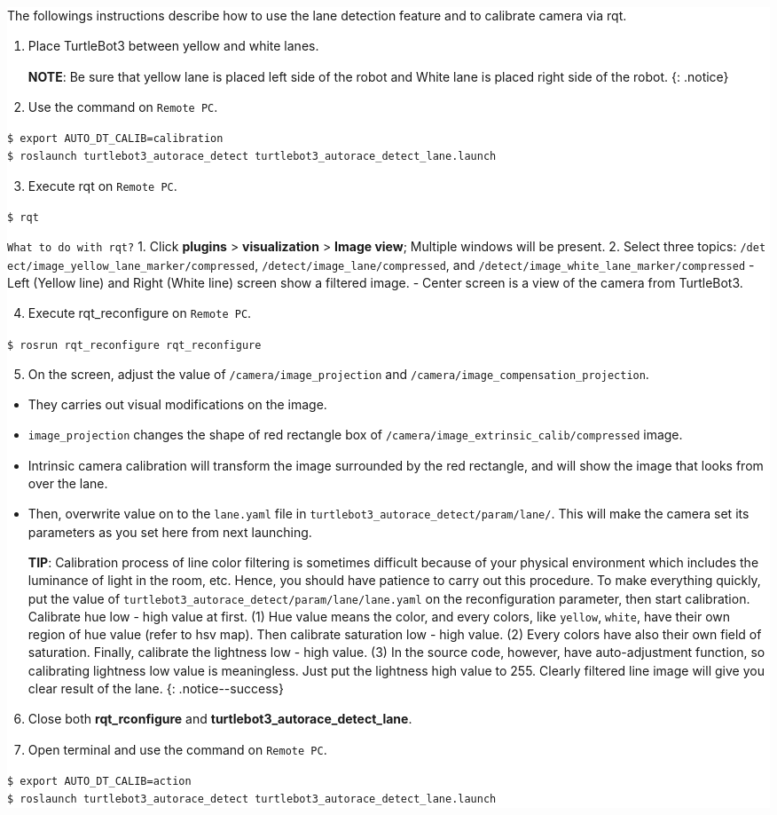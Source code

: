 The followings instructions describe how to use the lane detection feature and to calibrate camera via rqt.

1. Place TurtleBot3 between yellow and white lanes.
    
    **NOTE**: Be sure that yellow lane is placed left side of the robot and White lane is placed right side of the robot. 
    {: .notice}

2. Use the command on `Remote PC`.
``` bash
$ export AUTO_DT_CALIB=calibration
$ roslaunch turtlebot3_autorace_detect turtlebot3_autorace_detect_lane.launch
```

3. Execute rqt on `Remote PC`.
```
$ rqt
```
  `What to do with rqt?`
    1. Click **plugins** > **visualization** > **Image view**; Multiple windows will be present.
    2. Select three topics: `/detect/image_yellow_lane_marker/compressed`, `/detect/image_lane/compressed`, and `/detect/image_white_lane_marker/compressed`
    - Left (Yellow line) and Right (White line) screen show a filtered image.
    - Center screen is a view of the camera from TurtleBot3. 

4. Execute rqt_reconfigure on `Remote PC`.
``` bash
$ rosrun rqt_reconfigure rqt_reconfigure
```

5. On the screen, adjust the value of `/camera/image_projection` and `/camera/image_compensation_projection`.
  - They carries out visual modifications on the image.
  - `image_projection` changes the shape of red rectangle box of `/camera/image_extrinsic_calib/compressed` image.  
  - Intrinsic camera calibration will transform the image surrounded by the red rectangle, and will show the image that looks from over the lane.
  - Then, overwrite value on to the `lane.yaml` file in  `turtlebot3_autorace_detect/param/lane/`. This will make the camera set its parameters as you set here from next launching.

    **TIP**: Calibration process of line color filtering is sometimes difficult because of your physical environment which includes the luminance of light in the room, etc. Hence, you should have patience to carry out this procedure. To make everything quickly, put the value of `turtlebot3_autorace_detect/param/lane/lane.yaml` on the reconfiguration parameter, then start calibration. Calibrate hue low - high value at first. (1) Hue value means the color, and every colors, like `yellow`, `white`, have their own region of hue value (refer to hsv map). Then calibrate saturation low - high value. (2) Every colors have also their own field of saturation. Finally, calibrate the lightness low - high value. (3) In the source code, however, have auto-adjustment function, so calibrating lightness low value is meaningless. Just put the lightness high value to 255. Clearly filtered line image will give you clear result of the lane.
    {: .notice--success}

6. Close both **rqt_rconfigure** and **turtlebot3_autorace_detect_lane**.

7. Open terminal and use the command on `Remote PC`.  
``` bash
$ export AUTO_DT_CALIB=action
$ roslaunch turtlebot3_autorace_detect turtlebot3_autorace_detect_lane.launch
```
